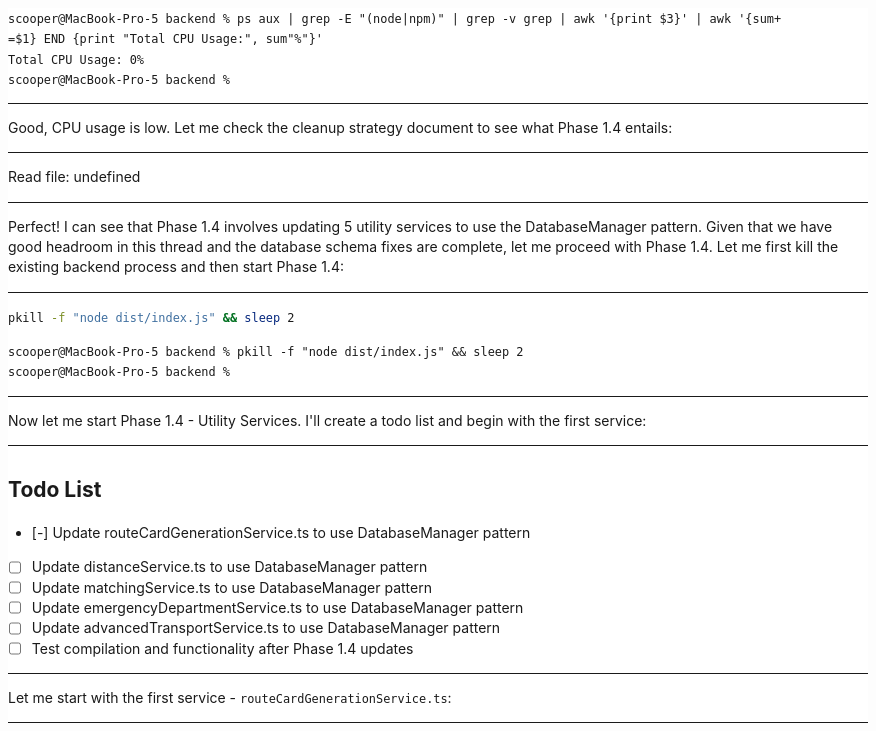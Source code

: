 ```
scooper@MacBook-Pro-5 backend % ps aux | grep -E "(node|npm)" | grep -v grep | awk '{print $3}' | awk '{sum+
=$1} END {print "Total CPU Usage:", sum"%"}'
Total CPU Usage: 0%
scooper@MacBook-Pro-5 backend %
```

---

Good, CPU usage is low. Let me check the cleanup strategy document to see what Phase 1.4 entails:


---

Read file: undefined

---

Perfect! I can see that Phase 1.4 involves updating 5 utility services to use the DatabaseManager pattern. Given that we have good headroom in this thread and the database schema fixes are complete, let me proceed with Phase 1.4. Let me first kill the existing backend process and then start Phase 1.4:


---

```bash
pkill -f "node dist/index.js" && sleep 2
```

```
scooper@MacBook-Pro-5 backend % pkill -f "node dist/index.js" && sleep 2
scooper@MacBook-Pro-5 backend %
```

---

Now let me start Phase 1.4 - Utility Services. I'll create a todo list and begin with the first service:


---

## Todo List

- [-] Update routeCardGenerationService.ts to use DatabaseManager pattern
- [ ] Update distanceService.ts to use DatabaseManager pattern
- [ ] Update matchingService.ts to use DatabaseManager pattern
- [ ] Update emergencyDepartmentService.ts to use DatabaseManager pattern
- [ ] Update advancedTransportService.ts to use DatabaseManager pattern
- [ ] Test compilation and functionality after Phase 1.4 updates

---

Let me start with the first service - `routeCardGenerationService.ts`:


---
